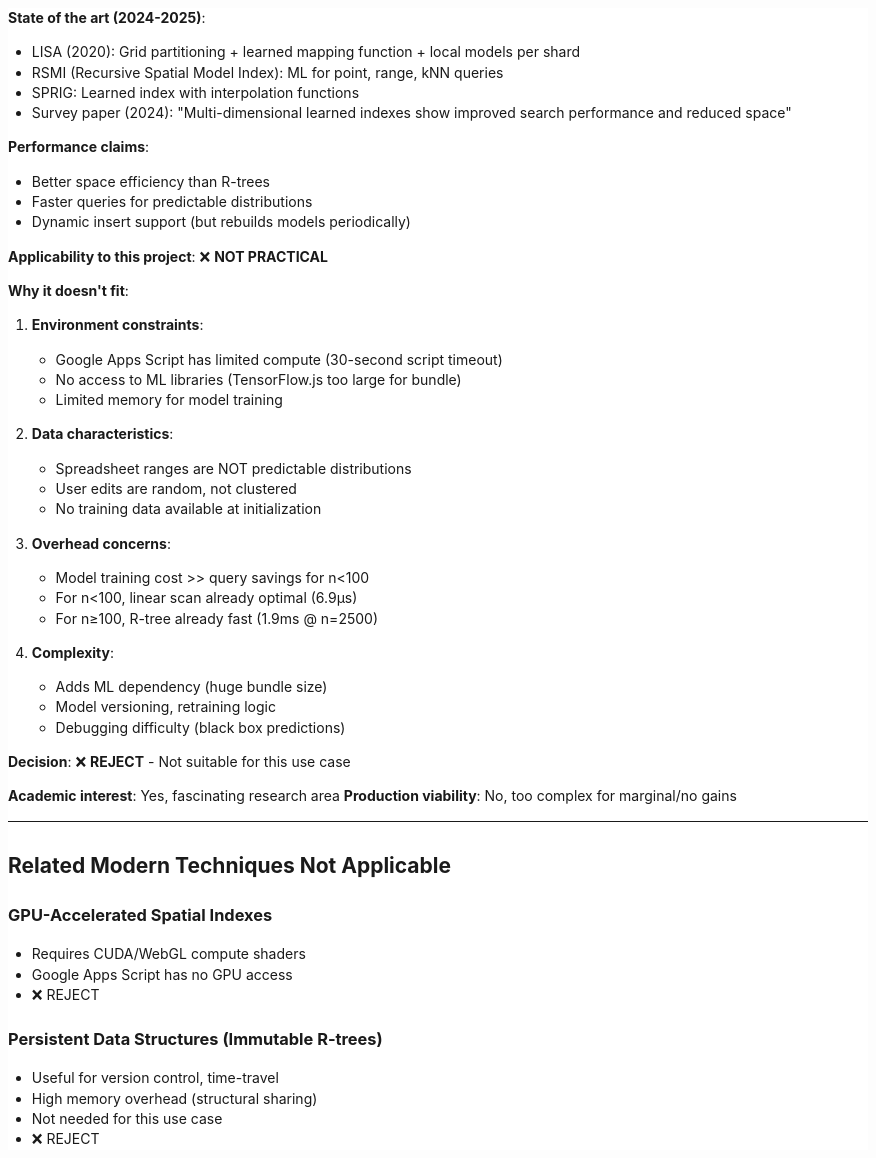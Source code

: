 **State of the art (2024-2025)**:

- LISA (2020): Grid partitioning + learned mapping function + local models per shard
- RSMI (Recursive Spatial Model Index): ML for point, range, kNN queries
- SPRIG: Learned index with interpolation functions
- Survey paper (2024): "Multi-dimensional learned indexes show improved search performance and reduced space"

**Performance claims**:

- Better space efficiency than R-trees
- Faster queries for predictable distributions
- Dynamic insert support (but rebuilds models periodically)

**Applicability to this project**: ❌ **NOT PRACTICAL**

**Why it doesn't fit**:

1. **Environment constraints**:
   - Google Apps Script has limited compute (30-second script timeout)
   - No access to ML libraries (TensorFlow.js too large for bundle)
   - Limited memory for model training

2. **Data characteristics**:
   - Spreadsheet ranges are NOT predictable distributions
   - User edits are random, not clustered
   - No training data available at initialization

3. **Overhead concerns**:
   - Model training cost >> query savings for n<100
   - For n<100, linear scan already optimal (6.9µs)
   - For n≥100, R-tree already fast (1.9ms @ n=2500)

4. **Complexity**:
   - Adds ML dependency (huge bundle size)
   - Model versioning, retraining logic
   - Debugging difficulty (black box predictions)

**Decision**: ❌ **REJECT** - Not suitable for this use case

**Academic interest**: Yes, fascinating research area
**Production viability**: No, too complex for marginal/no gains

---

## Related Modern Techniques Not Applicable

### GPU-Accelerated Spatial Indexes

- Requires CUDA/WebGL compute shaders
- Google Apps Script has no GPU access
- ❌ REJECT

### Persistent Data Structures (Immutable R-trees)

- Useful for version control, time-travel
- High memory overhead (structural sharing)
- Not needed for this use case
- ❌ REJECT
